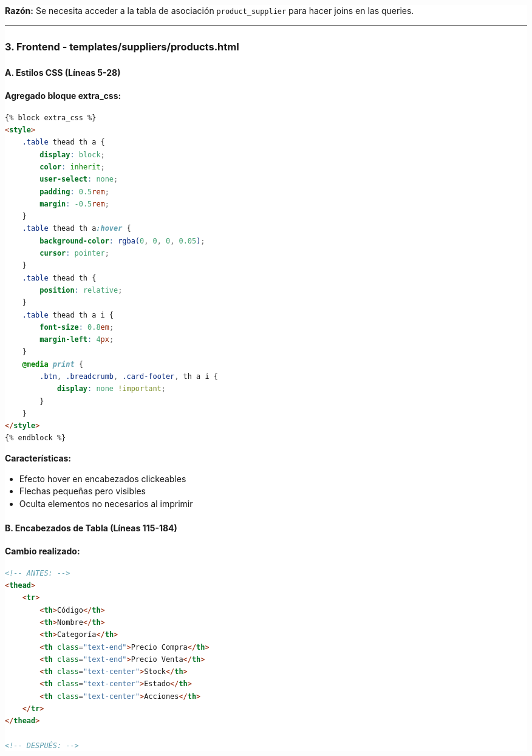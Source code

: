 **Razón:** Se necesita acceder a la tabla de asociación `product_supplier` para hacer joins en las queries.

---

### 3. Frontend - templates/suppliers/products.html

#### A. Estilos CSS (Líneas 5-28)

**Agregado bloque extra_css:**

```html
{% block extra_css %}
<style>
    .table thead th a {
        display: block;
        color: inherit;
        user-select: none;
        padding: 0.5rem;
        margin: -0.5rem;
    }
    .table thead th a:hover {
        background-color: rgba(0, 0, 0, 0.05);
        cursor: pointer;
    }
    .table thead th {
        position: relative;
    }
    .table thead th a i {
        font-size: 0.8em;
        margin-left: 4px;
    }
    @media print {
        .btn, .breadcrumb, .card-footer, th a i {
            display: none !important;
        }
    }
</style>
{% endblock %}
```

**Características:**
- Efecto hover en encabezados clickeables
- Flechas pequeñas pero visibles
- Oculta elementos no necesarios al imprimir

#### B. Encabezados de Tabla (Líneas 115-184)

**Cambio realizado:**

```html
<!-- ANTES: -->
<thead>
    <tr>
        <th>Código</th>
        <th>Nombre</th>
        <th>Categoría</th>
        <th class="text-end">Precio Compra</th>
        <th class="text-end">Precio Venta</th>
        <th class="text-center">Stock</th>
        <th class="text-center">Estado</th>
        <th class="text-center">Acciones</th>
    </tr>
</thead>

<!-- DESPUÉS: -->
```